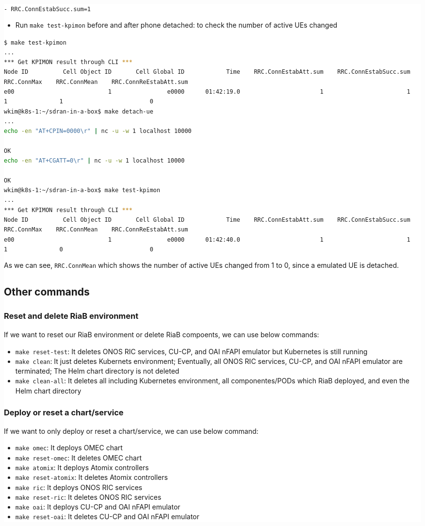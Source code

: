 ```bash
- RRC.ConnEstabSucc.sum=1
```

* Run `make test-kpimon` before and after phone detached: to check the number of active UEs changed
```bash
$ make test-kpimon
...
*** Get KPIMON result through CLI ***
Node ID          Cell Object ID       Cell Global ID            Time    RRC.ConnEstabAtt.sum    RRC.ConnEstabSucc.sum    RRC.ConnMax    RRC.ConnMean    RRC.ConnReEstabAtt.sum
e00                           1                e0000      01:42:19.0                       1                        1              1               1                         0
wkim@k8s-1:~/sdran-in-a-box$ make detach-ue
...
echo -en "AT+CPIN=0000\r" | nc -u -w 1 localhost 10000

OK
echo -en "AT+CGATT=0\r" | nc -u -w 1 localhost 10000

OK
wkim@k8s-1:~/sdran-in-a-box$ make test-kpimon
...
*** Get KPIMON result through CLI ***
Node ID          Cell Object ID       Cell Global ID            Time    RRC.ConnEstabAtt.sum    RRC.ConnEstabSucc.sum    RRC.ConnMax    RRC.ConnMean    RRC.ConnReEstabAtt.sum
e00                           1                e0000      01:42:40.0                       1                        1              1               0                         0
```
As we can see, `RRC.ConnMean` which shows the number of active UEs changed from 1 to 0, since a emulated UE is detached.

## Other commands
### Reset and delete RiaB environment
If we want to reset our RiaB environment or delete RiaB compoents, we can use below commands:
* `make reset-test`: It deletes ONOS RIC services, CU-CP, and OAI nFAPI emulator but Kubernetes is still running
* `make clean`: It just deletes Kubernets environment; Eventually, all ONOS RIC services, CU-CP, and OAI nFAPI emulator are terminated; The Helm chart directory is not deleted
* `make clean-all`: It deletes all including Kubernetes environment, all componentes/PODs which RiaB deployed, and even the Helm chart directory

### Deploy or reset a chart/service
If we want to only deploy or reset a chart/service, we can use below command:
* `make omec`: It deploys OMEC chart
* `make reset-omec`: It deletes OMEC chart
* `make atomix`: It deploys Atomix controllers
* `make reset-atomix`: It deletes Atomix controllers
* `make ric`: It deploys ONOS RIC services
* `make reset-ric`: It deletes ONOS RIC services
* `make oai`: It deploys CU-CP and OAI nFAPI emulator
* `make reset-oai`: It deletes CU-CP and OAI nFAPI emulator

